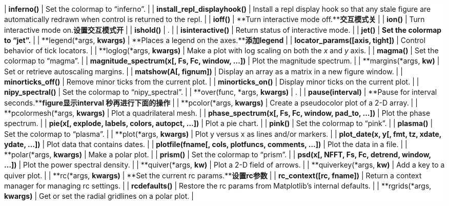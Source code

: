 | **inferno()**                                         | Set the colormap to “inferno”.                               |
| **install_repl_displayhook()**                        | Install a repl display hook so that any stale figure are automatically redrawn when control is returned to the repl. |
| **ioff()**                                            | **Turn interactive mode off.****交互模式关**                 |
| **ion()**                                             | Turn interactive mode on.**设置交互模式开**                  |
| **ishold()**                                          | .                                                            |
| **isinteractive()**                                   | Return status of interactive mode.                           |
| **jet()**                                             | **Set the colormap to “jet”.**                               |
| **legend(\*args, **kwargs)**                          | **Places a legend on the axes.****添加legend**               |
| **locator_params([axis, tight])**                     | Control behavior of tick locators.                           |
| **loglog(\*args, **kwargs)**                          | Make a plot with log scaling on both the *x* and *y* axis.   |
| **magma()**                                           | Set the colormap to “magma”.                                 |
| **magnitude_spectrum(x[, Fs, Fc, window, …])**        | Plot the magnitude spectrum.                                 |
| **margins(\*args, **kw)**                             | Set or retrieve autoscaling margins.                         |
| **matshow(A[, fignum])**                              | Display an array as a matrix in a new figure window.         |
| **minorticks_off()**                                  | Remove minor ticks from the current plot.                    |
| **minorticks_on()**                                   | Display minor ticks on the current plot.                     |
| **nipy_spectral()**                                   | Set the colormap to “nipy_spectral”.                         |
| **over(func, \*args, **kwargs)**                      | .                                                            |
| **pause(interval)**                                   | **Pause for interval seconds.****figure显示interval 秒再进行下面的操作** |
| **pcolor(\*args, **kwargs)**                          | Create a pseudocolor plot of a 2-D array.                    |
| **pcolormesh(\*args, **kwargs)**                      | Plot a quadrilateral mesh.                                   |
| **phase_spectrum(x[, Fs, Fc, window, pad_to, …])**    | Plot the phase spectrum.                                     |
| **pie(x[, explode, labels, colors, autopct, …])**     | Plot a pie chart.                                            |
| **pink()**                                            | Set the colormap to “pink”.                                  |
| **plasma()**                                          | Set the colormap to “plasma”.                                |
| **plot(\*args, **kwargs)**                            | Plot y versus x as lines and/or markers.                     |
| **plot_date(x, y[, fmt, tz, xdate, ydate, …])**       | Plot data that contains dates.                               |
| **plotfile(fname[, cols, plotfuncs, comments, …])**   | Plot the data in a file.                                     |
| **polar(\*args, **kwargs)**                           | Make a polar plot.                                           |
| **prism()**                                           | Set the colormap to “prism”.                                 |
| **psd(x[, NFFT, Fs, Fc, detrend, window, …])**        | Plot the power spectral density.                             |
| **quiver(\*args, **kw)**                              | Plot a 2-D field of arrows.                                  |
| **quiverkey(\*args, **kw)**                           | Add a key to a quiver plot.                                  |
| **rc(\*args, **kwargs)**                              | **Set the current rc params.****设置rc参数**                 |
| **rc_context([rc, fname])**                           | Return a context manager for managing rc settings.           |
| **rcdefaults()**                                      | Restore the rc params from Matplotlib’s internal defaults.   |
| **rgrids(\*args, **kwargs)**                          | Get or set the radial gridlines on a polar plot.             |